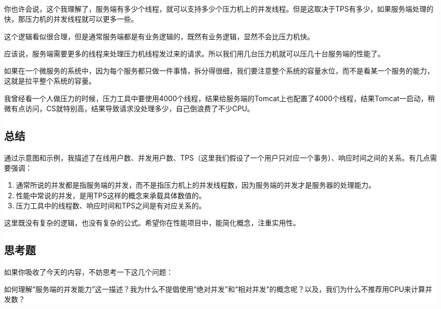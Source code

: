 你也许会说，这个我理解了，服务端有多少个线程，就可以支持多少个压力机上的并发线程。但是这取决于TPS有多少，如果服务端处理的快，那压力机的并发线程就可以更多一些。

这个逻辑看似很合理，但是通常服务端都是有业务逻辑的，既然有业务逻辑，显然不会比压力机快。

应该说，服务端需要更多的线程来处理压力机线程发过来的请求。所以我们用几台压力机就可以压几十台服务端的性能了。

如果在一个微服务的系统中，因为每个服务都只做一件事情，拆分得很细，我们要注意整个系统的容量水位，而不是看某一个服务的能力，这就是拉平整个系统的容量。

我曾经看一个人做压力的时候，压力工具中要使用4000个线程，结果给服务端的Tomcat上也配置了4000个线程，结果Tomcat一启动，稍微有点访问，CS就特别高，结果导致请求没处理多少，自己倒浪费了不少CPU。

## 总结

通过示意图和示例，我描述了在线用户数、并发用户数、TPS（这里我们假设了一个用户只对应一个事务）、响应时间之间的关系。有几点需要强调：

1.  通常所说的并发都是指服务端的并发，而不是指压力机上的并发线程数，因为服务端的并发才是服务器的处理能力。
2.  性能中常说的并发，是用TPS这样的概念来承载具体数值的。
3.  压力工具中的线程数、响应时间和TPS之间是有对应关系的。

这里既没有复杂的逻辑，也没有复杂的公式。希望你在性能项目中，能简化概念，注重实用性。

## 思考题

如果你吸收了今天的内容，不妨思考一下这几个问题：

如何理解“服务端的并发能力”这一描述？我为什么不提倡使用“绝对并发”和“相对并发”的概念呢？以及，我们为什么不推荐用CPU来计算并发数？